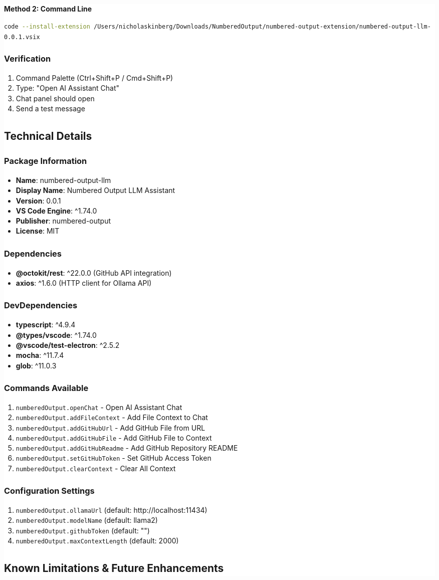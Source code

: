 **Method 2: Command Line**
```bash
code --install-extension /Users/nicholaskinberg/Downloads/NumberedOutput/numbered-output-extension/numbered-output-llm-0.0.1.vsix
```

### Verification
1. Command Palette (Ctrl+Shift+P / Cmd+Shift+P)
2. Type: "Open AI Assistant Chat"
3. Chat panel should open
4. Send a test message

## Technical Details

### Package Information
- **Name**: numbered-output-llm
- **Display Name**: Numbered Output LLM Assistant
- **Version**: 0.0.1
- **VS Code Engine**: ^1.74.0
- **Publisher**: numbered-output
- **License**: MIT

### Dependencies
- **@octokit/rest**: ^22.0.0 (GitHub API integration)
- **axios**: ^1.6.0 (HTTP client for Ollama API)

### DevDependencies
- **typescript**: ^4.9.4
- **@types/vscode**: ^1.74.0
- **@vscode/test-electron**: ^2.5.2
- **mocha**: ^11.7.4
- **glob**: ^11.0.3

### Commands Available
1. `numberedOutput.openChat` - Open AI Assistant Chat
2. `numberedOutput.addFileContext` - Add File Context to Chat
3. `numberedOutput.addGitHubUrl` - Add GitHub File from URL
4. `numberedOutput.addGitHubFile` - Add GitHub File to Context
5. `numberedOutput.addGitHubReadme` - Add GitHub Repository README
6. `numberedOutput.setGitHubToken` - Set GitHub Access Token
7. `numberedOutput.clearContext` - Clear All Context

### Configuration Settings
1. `numberedOutput.ollamaUrl` (default: http://localhost:11434)
2. `numberedOutput.modelName` (default: llama2)
3. `numberedOutput.githubToken` (default: "")
4. `numberedOutput.maxContextLength` (default: 2000)

## Known Limitations & Future Enhancements
